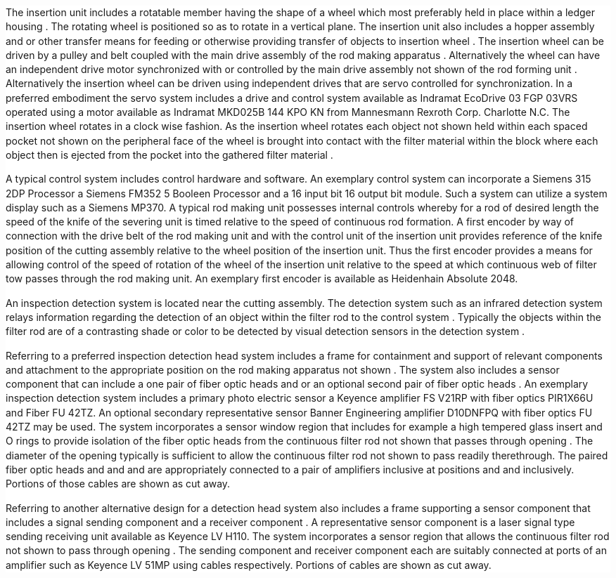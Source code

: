 The insertion unit includes a rotatable member having the shape of a wheel which most preferably held in place within a ledger housing . The rotating wheel is positioned so as to rotate in a vertical plane. The insertion unit also includes a hopper assembly and or other transfer means for feeding or otherwise providing transfer of objects to insertion wheel . The insertion wheel can be driven by a pulley and belt coupled with the main drive assembly of the rod making apparatus . Alternatively the wheel can have an independent drive motor synchronized with or controlled by the main drive assembly not shown of the rod forming unit . Alternatively the insertion wheel can be driven using independent drives that are servo controlled for synchronization. In a preferred embodiment the servo system includes a drive and control system available as Indramat EcoDrive 03 FGP 03VRS operated using a motor available as Indramat MKD025B 144 KPO KN from Mannesmann Rexroth Corp. Charlotte N.C. The insertion wheel rotates in a clock wise fashion. As the insertion wheel rotates each object not shown held within each spaced pocket not shown on the peripheral face of the wheel is brought into contact with the filter material within the block where each object then is ejected from the pocket into the gathered filter material .

A typical control system includes control hardware and software. An exemplary control system can incorporate a Siemens 315 2DP Processor a Siemens FM352 5 Booleen Processor and a 16 input bit 16 output bit module. Such a system can utilize a system display such as a Siemens MP370. A typical rod making unit possesses internal controls whereby for a rod of desired length the speed of the knife of the severing unit is timed relative to the speed of continuous rod formation. A first encoder by way of connection with the drive belt of the rod making unit and with the control unit of the insertion unit provides reference of the knife position of the cutting assembly relative to the wheel position of the insertion unit. Thus the first encoder provides a means for allowing control of the speed of rotation of the wheel of the insertion unit relative to the speed at which continuous web of filter tow passes through the rod making unit. An exemplary first encoder is available as Heidenhain Absolute 2048.

An inspection detection system is located near the cutting assembly. The detection system such as an infrared detection system relays information regarding the detection of an object within the filter rod to the control system . Typically the objects within the filter rod are of a contrasting shade or color to be detected by visual detection sensors in the detection system .

Referring to a preferred inspection detection head system includes a frame for containment and support of relevant components and attachment to the appropriate position on the rod making apparatus not shown . The system also includes a sensor component that can include a one pair of fiber optic heads and or an optional second pair of fiber optic heads . An exemplary inspection detection system includes a primary photo electric sensor a Keyence amplifier FS V21RP with fiber optics PIR1X66U and Fiber FU 42TZ. An optional secondary representative sensor Banner Engineering amplifier D10DNFPQ with fiber optics FU 42TZ may be used. The system incorporates a sensor window region that includes for example a high tempered glass insert and O rings to provide isolation of the fiber optic heads from the continuous filter rod not shown that passes through opening . The diameter of the opening typically is sufficient to allow the continuous filter rod not shown to pass readily therethrough. The paired fiber optic heads and and and are appropriately connected to a pair of amplifiers inclusive at positions and and inclusively. Portions of those cables are shown as cut away.

Referring to another alternative design for a detection head system also includes a frame supporting a sensor component that includes a signal sending component and a receiver component . A representative sensor component is a laser signal type sending receiving unit available as Keyence LV H110. The system incorporates a sensor region that allows the continuous filter rod not shown to pass through opening . The sending component and receiver component each are suitably connected at ports of an amplifier such as Keyence LV 51MP using cables respectively. Portions of cables are shown as cut away.
